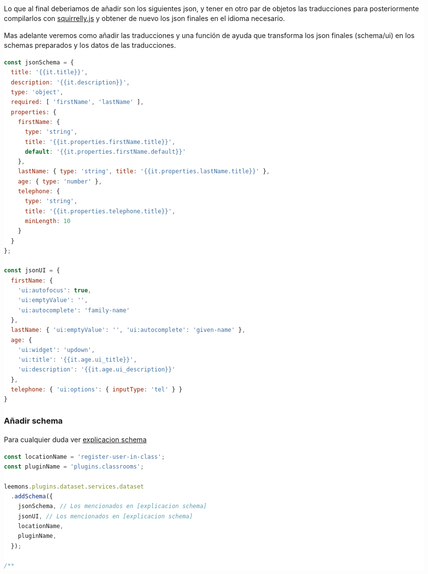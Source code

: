 ```js
 ```

[squirrelly.js]: https://squirrelly.js.org/

Lo que al final deberiamos de añadir son los siguientes json, y tener en otro par de objetos las 
traducciones para posteriormente compilarlos con [squirrelly.js] y obtener de nuevo los json
finales en el idioma necesario.

Mas adelante veremos como añadir las traducciones y una función de ayuda que transforma los json
finales (schema/ui) en los schemas preparados y los datos de las traducciones.

```js
const jsonSchema = {
  title: '{{it.title}}',
  description: '{{it.description}}',
  type: 'object',
  required: [ 'firstName', 'lastName' ],
  properties: {
    firstName: {
      type: 'string',
      title: '{{it.properties.firstName.title}}',
      default: '{{it.properties.firstName.default}}'
    },
    lastName: { type: 'string', title: '{{it.properties.lastName.title}}' },
    age: { type: 'number' },
    telephone: {
      type: 'string',
      title: '{{it.properties.telephone.title}}',
      minLength: 10
    }
  }
};

const jsonUI = {
  firstName: {
    'ui:autofocus': true,
    'ui:emptyValue': '',
    'ui:autocomplete': 'family-name'
  },
  lastName: { 'ui:emptyValue': '', 'ui:autocomplete': 'given-name' },
  age: {
    'ui:widget': 'updown',
    'ui:title': '{{it.age.ui_title}}',
    'ui:description': '{{it.age.ui_description}}'
  },
  telephone: { 'ui:options': { inputType: 'tel' } }
}
 ```

### Añadir schema

[explicacion schema]: /es/dev-docs/packages/leemons-dataset/#explicacion-anadir-schema

Para cualquier duda ver [explicacion schema]

```js
const locationName = 'register-user-in-class';
const pluginName = 'plugins.classrooms';

leemons.plugins.dataset.services.dataset
  .addSchema({
    jsonSchema, // Los mencionados en [explicacion schema]
    jsonUI, // Los mencionados en [explicacion schema]
    locationName,
    pluginName,
  });

/**
```

[react-jsonschema-form]: https://github.com/rjsf-team/react-jsonschema-form